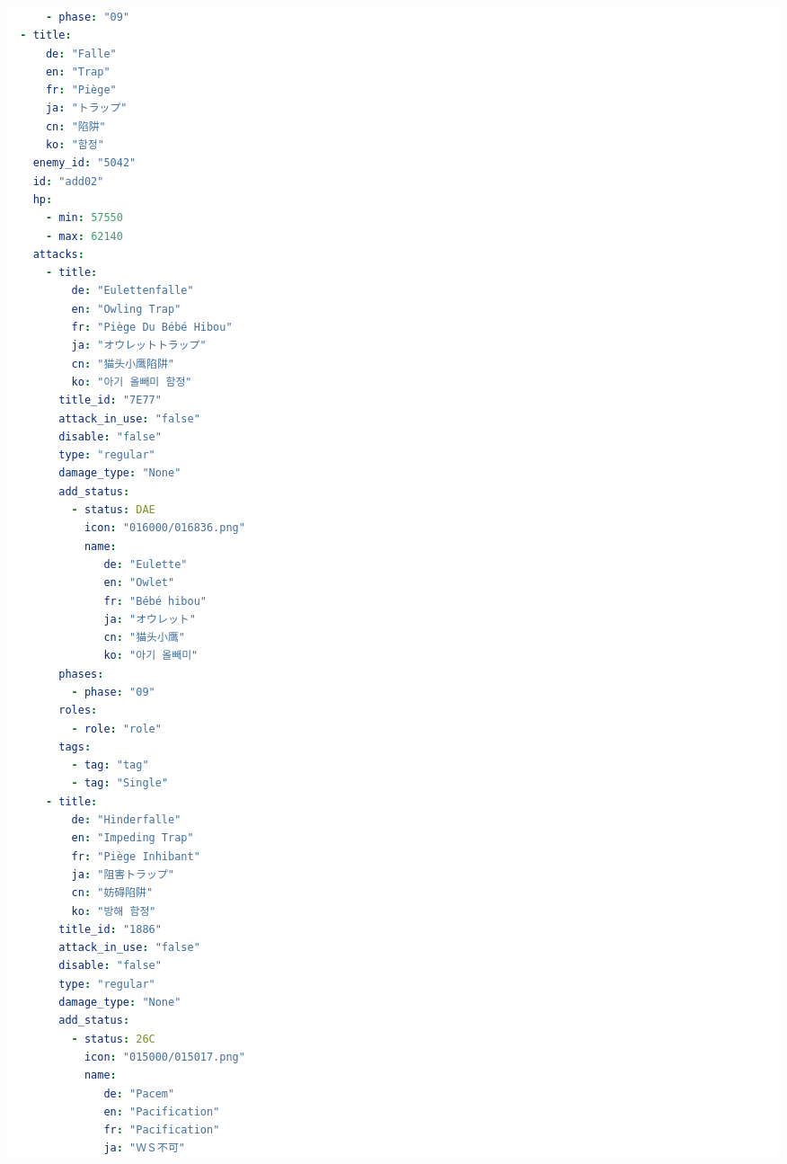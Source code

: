 ```yaml
      - phase: "09"
  - title:
      de: "Falle"
      en: "Trap"
      fr: "Piège"
      ja: "トラップ"
      cn: "陷阱"
      ko: "함정"
    enemy_id: "5042"
    id: "add02"
    hp:
      - min: 57550
      - max: 62140
    attacks:
      - title:
          de: "Eulettenfalle"
          en: "Owling Trap"
          fr: "Piège Du Bébé Hibou"
          ja: "オウレットトラップ"
          cn: "猫头小鹰陷阱"
          ko: "아기 올빼미 함정"
        title_id: "7E77"
        attack_in_use: "false"
        disable: "false"
        type: "regular"
        damage_type: "None"
        add_status:
          - status: DAE
            icon: "016000/016836.png"
            name:
               de: "Eulette"
               en: "Owlet"
               fr: "Bébé hibou"
               ja: "オウレット"
               cn: "猫头小鹰"
               ko: "아기 올빼미"
        phases:
          - phase: "09"
        roles:
          - role: "role"
        tags:
          - tag: "tag"
          - tag: "Single"
      - title:
          de: "Hinderfalle"
          en: "Impeding Trap"
          fr: "Piège Inhibant"
          ja: "阻害トラップ"
          cn: "妨碍陷阱"
          ko: "방해 함정"
        title_id: "1886"
        attack_in_use: "false"
        disable: "false"
        type: "regular"
        damage_type: "None"
        add_status:
          - status: 26C
            icon: "015000/015017.png"
            name:
               de: "Pacem"
               en: "Pacification"
               fr: "Pacification"
               ja: "ＷＳ不可"
```